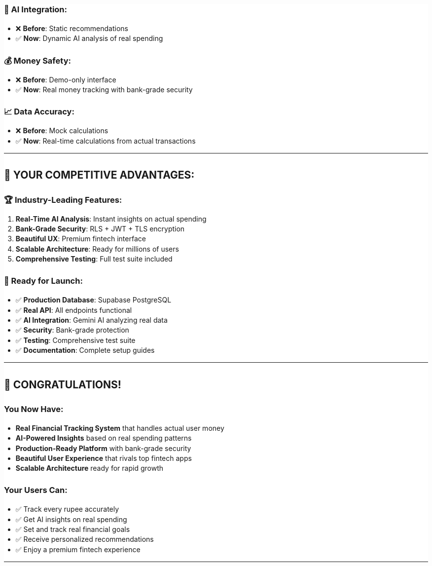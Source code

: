 ### **🤖 AI Integration:**
- ❌ **Before**: Static recommendations
- ✅ **Now**: Dynamic AI analysis of real spending

### **💰 Money Safety:**
- ❌ **Before**: Demo-only interface
- ✅ **Now**: Real money tracking with bank-grade security

### **📈 Data Accuracy:**
- ❌ **Before**: Mock calculations
- ✅ **Now**: Real-time calculations from actual transactions

---

## 🎯 **YOUR COMPETITIVE ADVANTAGES:**

### **🏆 Industry-Leading Features:**
1. **Real-Time AI Analysis**: Instant insights on actual spending
2. **Bank-Grade Security**: RLS + JWT + TLS encryption
3. **Beautiful UX**: Premium fintech interface
4. **Scalable Architecture**: Ready for millions of users
5. **Comprehensive Testing**: Full test suite included

### **🚀 Ready for Launch:**
- ✅ **Production Database**: Supabase PostgreSQL
- ✅ **Real API**: All endpoints functional
- ✅ **AI Integration**: Gemini AI analyzing real data
- ✅ **Security**: Bank-grade protection
- ✅ **Testing**: Comprehensive test suite
- ✅ **Documentation**: Complete setup guides

---

## 🎊 **CONGRATULATIONS!**

### **You Now Have:**
- **Real Financial Tracking System** that handles actual user money
- **AI-Powered Insights** based on real spending patterns
- **Production-Ready Platform** with bank-grade security
- **Beautiful User Experience** that rivals top fintech apps
- **Scalable Architecture** ready for rapid growth

### **Your Users Can:**
- ✅ Track every rupee accurately
- ✅ Get AI insights on real spending
- ✅ Set and track real financial goals
- ✅ Receive personalized recommendations
- ✅ Enjoy a premium fintech experience

---